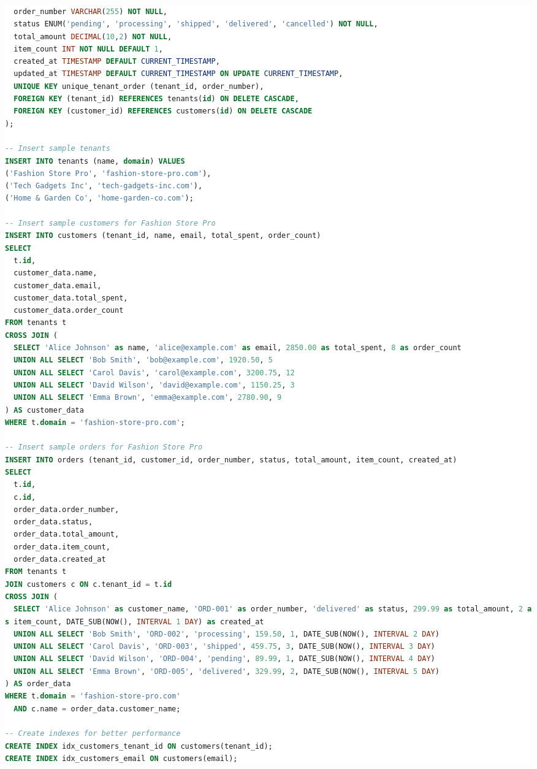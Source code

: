 ```sql
  order_number VARCHAR(255) NOT NULL,
  status ENUM('pending', 'processing', 'shipped', 'delivered', 'cancelled') NOT NULL,
  total_amount DECIMAL(10,2) NOT NULL,
  item_count INT NOT NULL DEFAULT 1,
  created_at TIMESTAMP DEFAULT CURRENT_TIMESTAMP,
  updated_at TIMESTAMP DEFAULT CURRENT_TIMESTAMP ON UPDATE CURRENT_TIMESTAMP,
  UNIQUE KEY unique_tenant_order (tenant_id, order_number),
  FOREIGN KEY (tenant_id) REFERENCES tenants(id) ON DELETE CASCADE,
  FOREIGN KEY (customer_id) REFERENCES customers(id) ON DELETE CASCADE
);

-- Insert sample tenants
INSERT INTO tenants (name, domain) VALUES 
('Fashion Store Pro', 'fashion-store-pro.com'),
('Tech Gadgets Inc', 'tech-gadgets-inc.com'),
('Home & Garden Co', 'home-garden-co.com');

-- Insert sample customers for Fashion Store Pro
INSERT INTO customers (tenant_id, name, email, total_spent, order_count)
SELECT 
  t.id,
  customer_data.name,
  customer_data.email,
  customer_data.total_spent,
  customer_data.order_count
FROM tenants t
CROSS JOIN (
  SELECT 'Alice Johnson' as name, 'alice@example.com' as email, 2850.00 as total_spent, 8 as order_count
  UNION ALL SELECT 'Bob Smith', 'bob@example.com', 1920.50, 5
  UNION ALL SELECT 'Carol Davis', 'carol@example.com', 3200.75, 12
  UNION ALL SELECT 'David Wilson', 'david@example.com', 1150.25, 3
  UNION ALL SELECT 'Emma Brown', 'emma@example.com', 2780.90, 9
) AS customer_data
WHERE t.domain = 'fashion-store-pro.com';

-- Insert sample orders for Fashion Store Pro
INSERT INTO orders (tenant_id, customer_id, order_number, status, total_amount, item_count, created_at)
SELECT 
  t.id,
  c.id,
  order_data.order_number,
  order_data.status,
  order_data.total_amount,
  order_data.item_count,
  order_data.created_at
FROM tenants t
JOIN customers c ON c.tenant_id = t.id
CROSS JOIN (
  SELECT 'Alice Johnson' as customer_name, 'ORD-001' as order_number, 'delivered' as status, 299.99 as total_amount, 2 as item_count, DATE_SUB(NOW(), INTERVAL 1 DAY) as created_at
  UNION ALL SELECT 'Bob Smith', 'ORD-002', 'processing', 159.50, 1, DATE_SUB(NOW(), INTERVAL 2 DAY)
  UNION ALL SELECT 'Carol Davis', 'ORD-003', 'shipped', 459.75, 3, DATE_SUB(NOW(), INTERVAL 3 DAY)
  UNION ALL SELECT 'David Wilson', 'ORD-004', 'pending', 89.99, 1, DATE_SUB(NOW(), INTERVAL 4 DAY)
  UNION ALL SELECT 'Emma Brown', 'ORD-005', 'delivered', 329.99, 2, DATE_SUB(NOW(), INTERVAL 5 DAY)
) AS order_data
WHERE t.domain = 'fashion-store-pro.com' 
  AND c.name = order_data.customer_name;

-- Create indexes for better performance
CREATE INDEX idx_customers_tenant_id ON customers(tenant_id);
CREATE INDEX idx_customers_email ON customers(email);
```